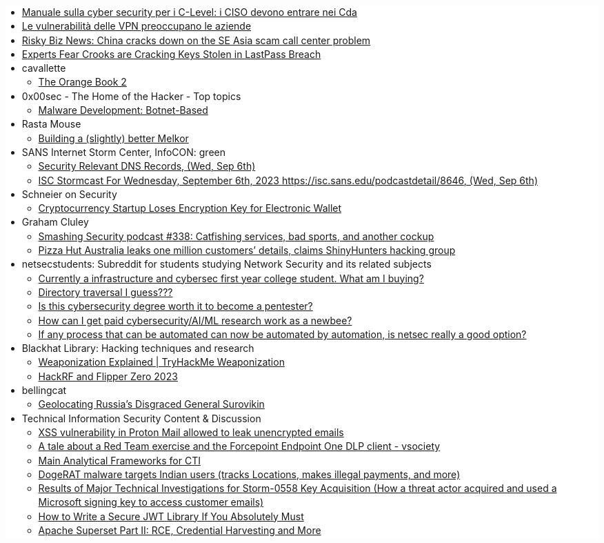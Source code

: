   - [Manuale sulla cyber security per i C-Level: i CISO devono entrare nei Cda](https://www.cybersecurity360.it/news/manuale-sulla-cyber-security-per-i-c-level-i-ciso-devono-entrare-nei-cda/)
  - [Le vulnerabilità delle VPN preoccupano le aziende](https://www.securityinfo.it/2023/09/06/le-vulnerabilita-delle-vpn-preoccupano-le-aziende/)
  - [Risky Biz News: China cracks down on the SE Asia scam call center problem](https://riskybiznews.substack.com/p/china-cracks-down-on-se-asia-scam-call-centers)
  - [Experts Fear Crooks are Cracking Keys Stolen in LastPass Breach](https://krebsonsecurity.com/2023/09/experts-fear-crooks-are-cracking-keys-stolen-in-lastpass-breach/)
- cavallette
  - [The Orange Book 2](https://cavallette.noblogs.org/2023/09/9871)
- 0x00sec - The Home of the Hacker - Top topics
  - [Malware Development: Botnet-Based](https://0x00sec.org/t/malware-development-botnet-based/36818)
- Rasta Mouse
  - [Building a (slightly) better Melkor](https://rastamouse.me/building-a-slightly-better-melkor/)
- SANS Internet Storm Center, InfoCON: green
  - [Security Relevant DNS Records, (Wed, Sep 6th)](https://isc.sans.edu/diary/rss/30194)
  - [ISC Stormcast For Wednesday, September 6th, 2023 https://isc.sans.edu/podcastdetail/8646, (Wed, Sep 6th)](https://isc.sans.edu/diary/rss/30192)
- Schneier on Security
  - [Cryptocurrency Startup Loses Encryption Key for Electronic Wallet](https://www.schneier.com/blog/archives/2023/09/cryptocurrency-startup-loses-encryption-key-for-electronic-wallet.html)
- Graham Cluley
  - [Smashing Security podcast #338: Catfishing services, bad sports, and another cockup](https://grahamcluley.com/smashing-security-podcast-338/)
  - [Pizza Hut Australia leaks one million customers’ details, claims ShinyHunters hacking group](https://www.bitdefender.com/blog/hotforsecurity/pizza-hut-australia-leaks-one-million-customers-details-claims-shinyhunters-hacking-group/)
- netsecstudents: Subreddit for students studying Network Security and its related subjects
  - [Currently a infrastructure and cybersec first year college student. What am I buying?](https://www.reddit.com/r/netsecstudents/comments/16bxgbb/currently_a_infrastructure_and_cybersec_first/)
  - [Directory traversal I guess???](https://www.reddit.com/r/netsecstudents/comments/16byoq9/directory_traversal_i_guess/)
  - [Is this cybersecurity degree worth it to become a pentester?](https://www.reddit.com/r/netsecstudents/comments/16bj5at/is_this_cybersecurity_degree_worth_it_to_become_a/)
  - [How can I get paid cybersecurity/AI/ML research work as a newbee?](https://www.reddit.com/r/netsecstudents/comments/16bqsb8/how_can_i_get_paid_cybersecurityaiml_research/)
  - [If any process that can be automated can now be automated by automation, is netsec really a good option?](https://www.reddit.com/r/netsecstudents/comments/16bqogh/if_any_process_that_can_be_automated_can_now_be/)
- Blackhat Library: Hacking techniques and research
  - [Weaponization Explained | TryHackMe Weaponization](https://www.reddit.com/r/blackhat/comments/16bsup2/weaponization_explained_tryhackme_weaponization/)
  - [HackRF and Flipper Zero 2023](https://www.reddit.com/r/blackhat/comments/16bk8ku/hackrf_and_flipper_zero_2023/)
- bellingcat
  - [Geolocating Russia’s Disgraced General Surovikin](https://www.bellingcat.com/news/2023/09/06/geolocating-russias-disgraced-general-surovikin/)
- Technical Information Security Content & Discussion
  - [XSS vulnerability in Proton Mail allowed to leak unencrypted emails](https://www.reddit.com/r/netsec/comments/16bfujl/xss_vulnerability_in_proton_mail_allowed_to_leak/)
  - [A tale about a Red Team exercise and the Forcepoint Endpoint One DLP client - vsociety](https://www.reddit.com/r/netsec/comments/16bxyh7/a_tale_about_a_red_team_exercise_and_the/)
  - [Main Analytical Frameworks for CTI](https://www.reddit.com/r/netsec/comments/16blw98/main_analytical_frameworks_for_cti/)
  - [DogeRAT malware targets Indian users (tracks Locations, makes illegal payments, and more)](https://www.reddit.com/r/netsec/comments/16bp05w/dogerat_malware_targets_indian_users_tracks/)
  - [Results of Major Technical Investigations for Storm-0558 Key Acquisition (How a threat actor acquired and used a Microsoft signing key to access customer emails)](https://www.reddit.com/r/netsec/comments/16bskzi/results_of_major_technical_investigations_for/)
  - [How to Write a Secure JWT Library If You Absolutely Must](https://www.reddit.com/r/netsec/comments/16benhg/how_to_write_a_secure_jwt_library_if_you/)
  - [Apache Superset Part II: RCE, Credential Harvesting and More](https://www.reddit.com/r/netsec/comments/16bm4jb/apache_superset_part_ii_rce_credential_harvesting/)